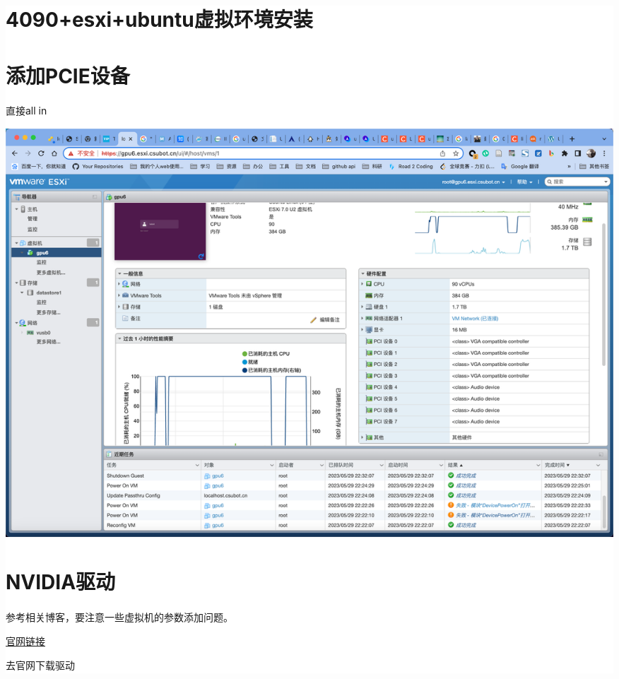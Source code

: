 # 4090+esxi+ubuntu虚拟环境安装



# 添加PCIE设备

直接all in

![image-20230529224127732](https://raw.githubusercontent.com/kengerlwl/kengerlwl.github.io/master/image/469505aeb3a2f52330266433c225d6f2/5fb3a451989202d0dddb2d877933e9a6.png)



# NVIDIA驱动

参考相关博客，要注意一些虚拟机的参数添加问题。



[官网链接](https://www.nvidia.cn/Download/index.aspx?lang=cn)

去官网下载驱动

